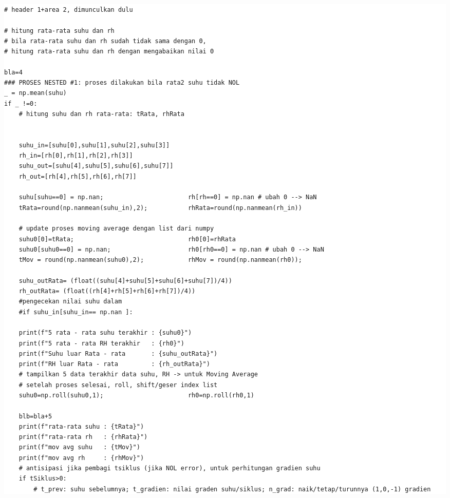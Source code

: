     # header 1+area 2, dimunculkan dulu
  
    # hitung rata-rata suhu dan rh
    # bila rata-rata suhu dan rh sudah tidak sama dengan 0, 
    # hitung rata-rata suhu dan rh dengan mengabaikan nilai 0

    bla=4
    ### PROSES NESTED #1: proses dilakukan bila rata2 suhu tidak NOL
    _ = np.mean(suhu)
    if _ !=0:
        # hitung suhu dan rh rata-rata: tRata, rhRata
       
        
        suhu_in=[suhu[0],suhu[1],suhu[2],suhu[3]]
        rh_in=[rh[0],rh[1],rh[2],rh[3]]
        suhu_out=[suhu[4],suhu[5],suhu[6],suhu[7]]
        rh_out=[rh[4],rh[5],rh[6],rh[7]]
        
        suhu[suhu==0] = np.nan;                       rh[rh==0] = np.nan # ubah 0 --> NaN
        tRata=round(np.nanmean(suhu_in),2);           rhRata=round(np.nanmean(rh_in))
                 
        # update proses moving average dengan list dari numpy
        suhu0[0]=tRata;                               rh0[0]=rhRata
        suhu0[suhu0==0] = np.nan;                     rh0[rh0==0] = np.nan # ubah 0 --> NaN
        tMov = round(np.nanmean(suhu0),2);            rhMov = round(np.nanmean(rh0));
        
        suhu_outRata= (float((suhu[4]+suhu[5]+suhu[6]+suhu[7])/4))            
        rh_outRata= (float((rh[4]+rh[5]+rh[6]+rh[7])/4))
        #pengecekan nilai suhu dalam    
        #if suhu_in[suhu_in== np.nan ]:
              
        print(f"5 rata - rata suhu terakhir : {suhu0}")
        print(f"5 rata - rata RH terakhir   : {rh0}")
        print(f"Suhu luar Rata - rata       : {suhu_outRata}")
        print(f"RH luar Rata - rata         : {rh_outRata}")
        # tampilkan 5 data terakhir data suhu, RH -> untuk Moving Average
        # setelah proses selesai, roll, shift/geser index list
        suhu0=np.roll(suhu0,1);                       rh0=np.roll(rh0,1)

        blb=bla+5
        print(f"rata-rata suhu : {tRata}")
        print(f"rata-rata rh   : {rhRata}")
        print(f"mov avg suhu   : {tMov}")  
        print(f"mov avg rh     : {rhMov}")
        # antisipasi jika pembagi tsiklus (jika NOL error), untuk perhitungan gradien suhu
        if tSiklus>0:
            # t_prev: suhu sebelumnya; t_gradien: nilai graden suhu/siklus; n_grad: naik/tetap/turunnya (1,0,-1) gradien